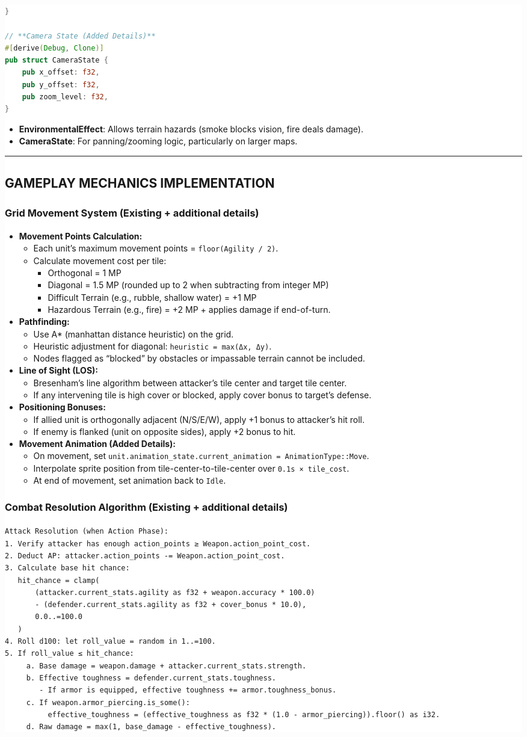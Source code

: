 ```rust
}

// **Camera State (Added Details)**
#[derive(Debug, Clone)]
pub struct CameraState {
    pub x_offset: f32,
    pub y_offset: f32,
    pub zoom_level: f32,
}
```

- **EnvironmentalEffect**: Allows terrain hazards (smoke blocks vision, fire deals damage).
- **CameraState**: For panning/zooming logic, particularly on larger maps.

---

## GAMEPLAY MECHANICS IMPLEMENTATION

### Grid Movement System (Existing + additional details)

- **Movement Points Calculation:**
  - Each unit’s maximum movement points = `floor(Agility / 2)`.
  - Calculate movement cost per tile:
    - Orthogonal = 1 MP
    - Diagonal = 1.5 MP (rounded up to 2 when subtracting from integer MP)
    - Difficult Terrain (e.g., rubble, shallow water) = +1 MP
    - Hazardous Terrain (e.g., fire) = +2 MP + applies damage if end-of-turn.
- **Pathfinding:**
  - Use A* (manhattan distance heuristic) on the grid.
  - Heuristic adjustment for diagonal: `heuristic = max(Δx, Δy)`.
  - Nodes flagged as “blocked” by obstacles or impassable terrain cannot be included.
- **Line of Sight (LOS):**
  - Bresenham’s line algorithm between attacker’s tile center and target tile center.
  - If any intervening tile is high cover or blocked, apply cover bonus to target’s defense.
- **Positioning Bonuses:**
  - If allied unit is orthogonally adjacent (N/S/E/W), apply +1 bonus to attacker’s hit roll.
  - If enemy is flanked (unit on opposite sides), apply +2 bonus to hit.
- **Movement Animation (Added Details):**
  - On movement, set `unit.animation_state.current_animation = AnimationType::Move`.
  - Interpolate sprite position from tile-center-to-tile-center over `0.1s × tile_cost`.
  - At end of movement, set animation back to `Idle`.

### Combat Resolution Algorithm (Existing + additional details)

```
Attack Resolution (when Action Phase):
1. Verify attacker has enough action_points ≥ Weapon.action_point_cost.
2. Deduct AP: attacker.action_points -= Weapon.action_point_cost.
3. Calculate base hit chance:
   hit_chance = clamp(
       (attacker.current_stats.agility as f32 + weapon.accuracy * 100.0)
       - (defender.current_stats.agility as f32 + cover_bonus * 10.0),
       0.0..=100.0
   )
4. Roll d100: let roll_value = random in 1..=100.
5. If roll_value ≤ hit_chance:
     a. Base damage = weapon.damage + attacker.current_stats.strength.
     b. Effective toughness = defender.current_stats.toughness.
        - If armor is equipped, effective toughness += armor.toughness_bonus.
     c. If weapon.armor_piercing.is_some():
          effective_toughness = (effective_toughness as f32 * (1.0 - armor_piercing)).floor() as i32.
     d. Raw damage = max(1, base_damage - effective_toughness).
```